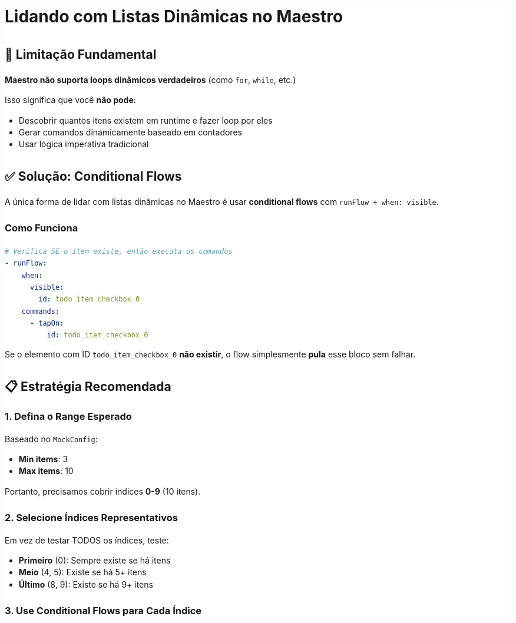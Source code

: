 # Lidando com Listas Dinâmicas no Maestro

## 🚨 Limitação Fundamental

**Maestro não suporta loops dinâmicos verdadeiros** (como `for`, `while`, etc.)

Isso significa que você **não pode**:
- Descobrir quantos itens existem em runtime e fazer loop por eles
- Gerar comandos dinamicamente baseado em contadores
- Usar lógica imperativa tradicional

## ✅ Solução: Conditional Flows

A única forma de lidar com listas dinâmicas no Maestro é usar **conditional flows** com `runFlow + when: visible`.

### Como Funciona

```yaml
# Verifica SE o item existe, então executa os comandos
- runFlow:
    when:
      visible:
        id: todo_item_checkbox_0
    commands:
      - tapOn:
          id: todo_item_checkbox_0
```

Se o elemento com ID `todo_item_checkbox_0` **não existir**, o flow simplesmente **pula** esse bloco sem falhar.

## 📋 Estratégia Recomendada

### 1. Defina o Range Esperado

Baseado no `MockConfig`:
- **Min items**: 3
- **Max items**: 10

Portanto, precisamos cobrir índices **0-9** (10 itens).

### 2. Selecione Índices Representativos

Em vez de testar TODOS os índices, teste:
- **Primeiro** (0): Sempre existe se há itens
- **Meio** (4, 5): Existe se há 5+ itens
- **Último** (8, 9): Existe se há 9+ itens

### 3. Use Conditional Flows para Cada Índice
